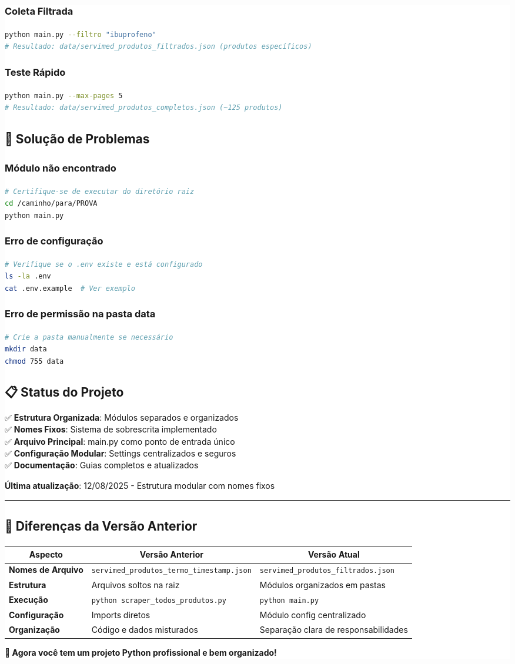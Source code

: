 ### Coleta Filtrada
```bash
python main.py --filtro "ibuprofeno"
# Resultado: data/servimed_produtos_filtrados.json (produtos específicos)
```

### Teste Rápido
```bash
python main.py --max-pages 5
# Resultado: data/servimed_produtos_completos.json (~125 produtos)
```

## 🚨 Solução de Problemas

### Módulo não encontrado
```bash
# Certifique-se de executar do diretório raiz
cd /caminho/para/PROVA
python main.py
```

### Erro de configuração
```bash
# Verifique se o .env existe e está configurado
ls -la .env
cat .env.example  # Ver exemplo
```

### Erro de permissão na pasta data
```bash
# Crie a pasta manualmente se necessário
mkdir data
chmod 755 data
```

## 📋 Status do Projeto

✅ **Estrutura Organizada**: Módulos separados e organizados  
✅ **Nomes Fixos**: Sistema de sobrescrita implementado  
✅ **Arquivo Principal**: main.py como ponto de entrada único  
✅ **Configuração Modular**: Settings centralizados e seguros  
✅ **Documentação**: Guias completos e atualizados  

**Última atualização**: 12/08/2025 - Estrutura modular com nomes fixos

---

## 🎯 **Diferenças da Versão Anterior**

| Aspecto | Versão Anterior | Versão Atual |
|---------|----------------|--------------|
| **Nomes de Arquivo** | `servimed_produtos_termo_timestamp.json` | `servimed_produtos_filtrados.json` |
| **Estrutura** | Arquivos soltos na raiz | Módulos organizados em pastas |
| **Execução** | `python scraper_todos_produtos.py` | `python main.py` |
| **Configuração** | Imports diretos | Módulo config centralizado |
| **Organização** | Código e dados misturados | Separação clara de responsabilidades |

**🎉 Agora você tem um projeto Python profissional e bem organizado!**
